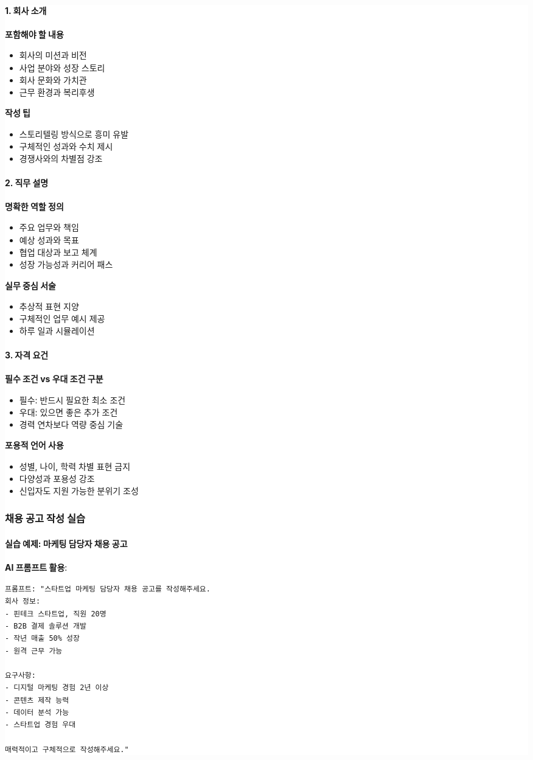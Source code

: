 #### 1. 회사 소개
**포함해야 할 내용**
- 회사의 미션과 비전
- 사업 분야와 성장 스토리
- 회사 문화와 가치관
- 근무 환경과 복리후생

**작성 팁**
- 스토리텔링 방식으로 흥미 유발
- 구체적인 성과와 수치 제시
- 경쟁사와의 차별점 강조

#### 2. 직무 설명
**명확한 역할 정의**
- 주요 업무와 책임
- 예상 성과와 목표
- 협업 대상과 보고 체계
- 성장 가능성과 커리어 패스

**실무 중심 서술**
- 추상적 표현 지양
- 구체적인 업무 예시 제공
- 하루 일과 시뮬레이션

#### 3. 자격 요건
**필수 조건 vs 우대 조건 구분**
- 필수: 반드시 필요한 최소 조건
- 우대: 있으면 좋은 추가 조건
- 경력 연차보다 역량 중심 기술

**포용적 언어 사용**
- 성별, 나이, 학력 차별 표현 금지
- 다양성과 포용성 강조
- 신입자도 지원 가능한 분위기 조성

### 채용 공고 작성 실습

#### 실습 예제: 마케팅 담당자 채용 공고

**AI 프롬프트 활용**:
```
프롬프트: "스타트업 마케팅 담당자 채용 공고를 작성해주세요.
회사 정보:
- 핀테크 스타트업, 직원 20명
- B2B 결제 솔루션 개발
- 작년 매출 50% 성장
- 원격 근무 가능

요구사항:
- 디지털 마케팅 경험 2년 이상
- 콘텐츠 제작 능력
- 데이터 분석 가능
- 스타트업 경험 우대

매력적이고 구체적으로 작성해주세요."
```
